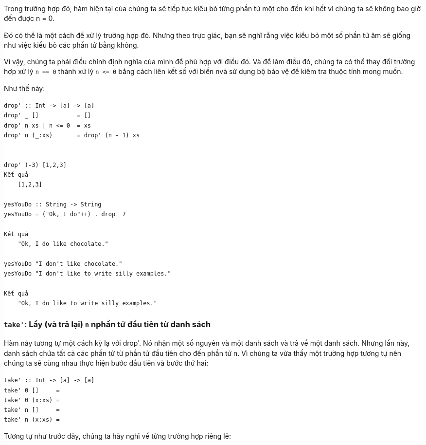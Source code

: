 Trong trường hợp đó, hàm hiện tại của chúng ta sẽ tiếp tục kiểu bỏ từng phần tử một cho đến khi hết vì chúng ta sẽ không bao giờ đến được n = 0.

Đó có thể là một cách để xử lý trường hợp đó. Nhưng theo trực giác, bạn sẽ nghĩ rằng việc kiểu bỏ một số phần tử âm sẽ giống như việc kiểu bỏ các phần tử bằng không.

Vì vậy, chúng ta phải điều chỉnh định nghĩa của mình để phù hợp với điều đó. Và để làm điều đó, chúng ta có thể thay đổi trường hợp xử lý `n == 0` thành xử lý `n <= 0` bằng cách liên kết số với biến nvà sử dụng bộ bảo vệ để kiểm tra thuộc tính mong muốn.

Như thế này:



``` {.haskell}
drop' :: Int -> [a] -> [a]
drop' _ []           = []
drop' n xs | n <= 0  = xs
drop' n (_:xs)       = drop' (n - 1) xs


drop' (-3) [1,2,3]
Kết quả
    [1,2,3]

yesYouDo :: String -> String
yesYouDo = ("Ok, I do"++) . drop' 7

Kết quả
    "Ok, I do like chocolate."

yesYouDo "I don't like chocolate."
yesYouDo "I don't like to write silly examples."

Kết quả
    "Ok, I do like to write silly examples."
```


### `take'`: Lấy (và trả lại) `n` nphần tử đầu tiên từ danh sách

Hàm này tương tự một cách kỳ lạ với drop'. Nó nhận một số nguyên và một danh sách và trả về một danh sách. Nhưng lần này, danh sách chứa tất cả các phần tử từ phần tử đầu tiên cho đến phần tử n. Vì chúng ta vừa thấy một trường hợp tương tự nên chúng ta sẽ cùng nhau thực hiện bước đầu tiên và bước thứ hai:



``` {.haskell}
take' :: Int -> [a] -> [a]
take' 0 []     =
take' 0 (x:xs) =
take' n []     =
take' n (x:xs) =
```
Tương tự như trước đây, chúng ta hãy nghĩ về từng trường hợp riêng lẻ:
